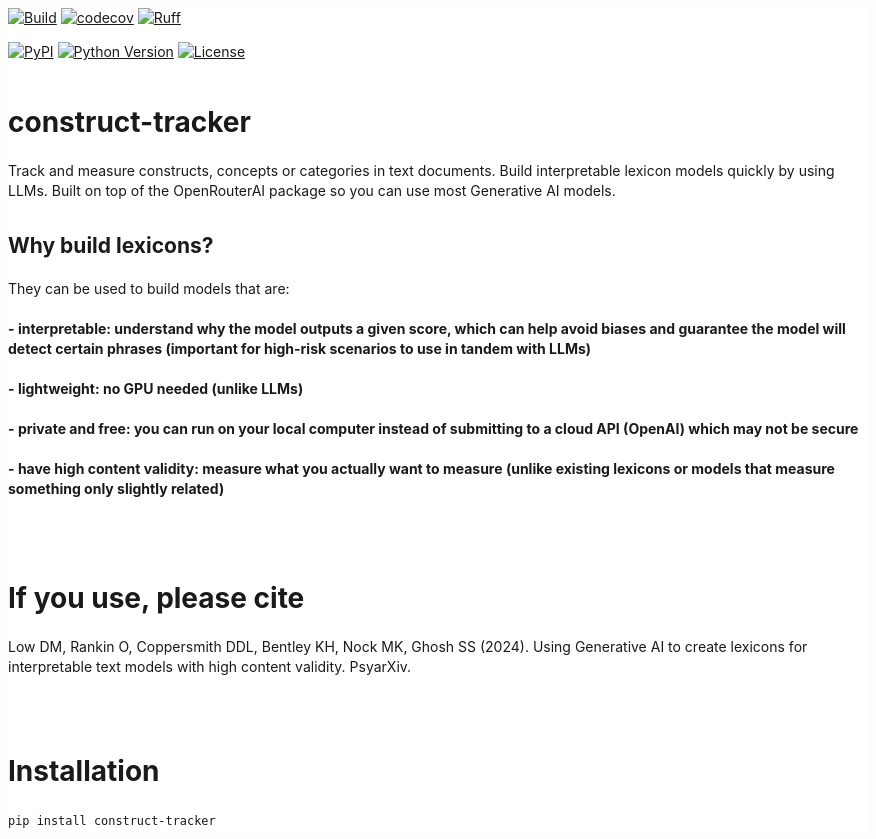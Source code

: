 [![Build](https://github.com/danielmlow/construct-tracker/actions/workflows/test.yaml/badge.svg?branch=main)](https://github.com/danielmlow/construct-tracker/actions/workflows/test.yaml?query=branch%3Amain)
[![codecov](https://codecov.io/gh/danielmlow/construct-tracker/graph/badge.svg?token=9S8WY128PO)](https://codecov.io/gh/danielmlow/construct-tracker)
[![Ruff](https://img.shields.io/endpoint?url=https://raw.githubusercontent.com/astral-sh/ruff/main/assets/badge/v2.json)](https://github.com/astral-sh/ruff)

[![PyPI](https://img.shields.io/pypi/v/construct-tracker.svg)](https://pypi.org/project/construct-tracker/)
[![Python Version](https://img.shields.io/pypi/pyversions/construct-tracker)](https://pypi.org/project/construct-tracker)
[![License](https://img.shields.io/pypi/l/construct-tracker)](https://opensource.org/licenses/Apache-2.0)



# construct-tracker
Track and measure constructs, concepts or categories in text documents. Build interpretable lexicon models quickly by using LLMs. Built on top of the OpenRouterAI package so you can use most Generative AI models.

## Why build lexicons?

They can be used to build models that are:

#### - **interpretable**: understand why the model outputs a given score, which can help avoid biases and guarantee the model will detect certain phrases (important for high-risk scenarios to use in tandem with LLMs)
#### - **lightweight**: no GPU needed (unlike LLMs)
#### - **private and free**: you can run on your local computer instead of submitting to a cloud API (OpenAI) which may not be secure
#### - **have high content validity**: measure what you actually want to measure (unlike existing lexicons or models that measure something only slightly related)

<br>

# If you use, please cite
Low DM, Rankin O, Coppersmith DDL, Bentley KH, Nock MK, Ghosh SS (2024). Using Generative AI to create lexicons for interpretable text models with high content validity. PsyarXiv.

<br>

# Installation

```bash
pip install construct-tracker
```
